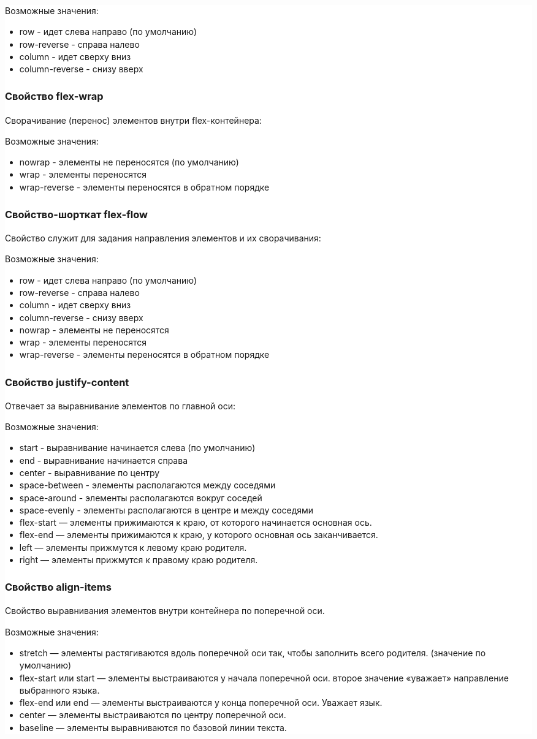 Возможные значения:

- row - идет слева направо (по умолчанию)
- row-reverse -  справа налево
- column -   идет сверху вниз
- column-reverse -  снизу вверх

### Свойство flex-wrap

Сворачивание (перенос) элементов внутри flex-контейнера:

Возможные значения:

- nowrap - элементы не переносятся (по умолчанию)
- wrap - элементы переносятся
- wrap-reverse - элементы переносятся в обратном порядке

### Свойство-шорткат flex-flow

Свойство служит для задания направления элементов и их сворачивания:

Возможные значения:

- row - идет слева направо (по умолчанию)
- row-reverse -  справа налево
- column -   идет сверху вниз
- column-reverse -  снизу вверх
- nowrap - элементы не переносятся
- wrap - элементы переносятся
- wrap-reverse - элементы переносятся в обратном порядке

### Свойство justify-content

Отвечает за выравнивание элементов по главной оси:

Возможные значения:

- start - выравнивание начинается слева (по умолчанию)
- end - выравнивание начинается справа
- center - выравнивание по центру
- space-between - элементы располагаются между соседями
- space-around - элементы располагаются вокруг соседей
- space-evenly - элементы располагаются в центре и между соседями
- flex-start — элементы прижимаются к краю, от которого начинается основная ось.
- flex-end — элементы прижимаются к краю, у которого основная ось заканчивается.
- left — элементы прижмутся к левому краю родителя.
- right — элементы прижмутся к правому краю родителя.


### Свойство align-items

Свойство выравнивания элементов внутри контейнера по поперечной оси.

Возможные значения:

- stretch  — элементы растягиваются вдоль поперечной оси так, чтобы заполнить всего родителя. (значение по умолчанию)
- flex-start или start — элементы выстраиваются у начала поперечной оси. второе значение «уважает» направление выбранного языка.
- flex-end или end — элементы выстраиваются у конца поперечной оси. Уважает язык.
- center — элементы выстраиваются по центру поперечной оси.
- baseline — элементы выравниваются по базовой линии текста. 
